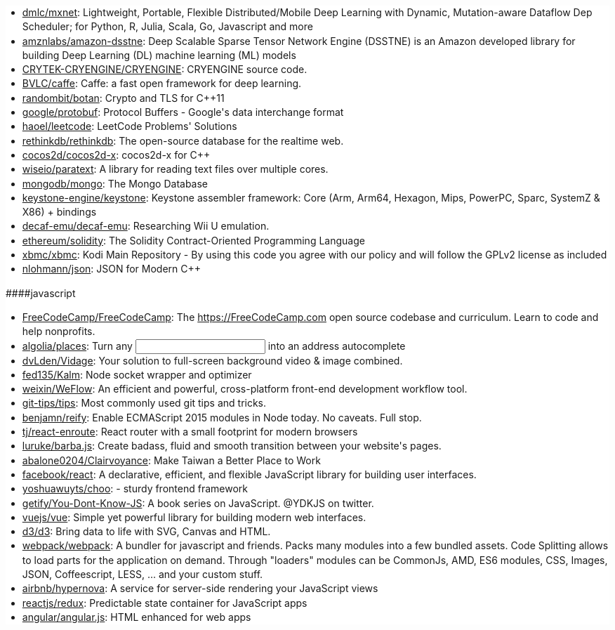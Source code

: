 * [dmlc/mxnet](https://github.com/dmlc/mxnet): Lightweight, Portable, Flexible Distributed/Mobile Deep Learning with Dynamic, Mutation-aware Dataflow Dep Scheduler; for Python, R, Julia, Scala, Go, Javascript and more
* [amznlabs/amazon-dsstne](https://github.com/amznlabs/amazon-dsstne): Deep Scalable Sparse Tensor Network Engine (DSSTNE) is an Amazon developed library for building Deep Learning (DL) machine learning (ML) models
* [CRYTEK-CRYENGINE/CRYENGINE](https://github.com/CRYTEK-CRYENGINE/CRYENGINE): CRYENGINE source code.
* [BVLC/caffe](https://github.com/BVLC/caffe): Caffe: a fast open framework for deep learning.
* [randombit/botan](https://github.com/randombit/botan): Crypto and TLS for C++11
* [google/protobuf](https://github.com/google/protobuf): Protocol Buffers - Google's data interchange format
* [haoel/leetcode](https://github.com/haoel/leetcode): LeetCode Problems' Solutions
* [rethinkdb/rethinkdb](https://github.com/rethinkdb/rethinkdb): The open-source database for the realtime web.
* [cocos2d/cocos2d-x](https://github.com/cocos2d/cocos2d-x): cocos2d-x for C++
* [wiseio/paratext](https://github.com/wiseio/paratext): A library for reading text files over multiple cores.
* [mongodb/mongo](https://github.com/mongodb/mongo): The Mongo Database
* [keystone-engine/keystone](https://github.com/keystone-engine/keystone): Keystone assembler framework: Core (Arm, Arm64, Hexagon, Mips, PowerPC, Sparc, SystemZ & X86) + bindings
* [decaf-emu/decaf-emu](https://github.com/decaf-emu/decaf-emu): Researching Wii U emulation.
* [ethereum/solidity](https://github.com/ethereum/solidity): The Solidity Contract-Oriented Programming Language
* [xbmc/xbmc](https://github.com/xbmc/xbmc): Kodi Main Repository - By using this code you agree with our policy and will follow the GPLv2 license as included
* [nlohmann/json](https://github.com/nlohmann/json): JSON for Modern C++

####javascript
* [FreeCodeCamp/FreeCodeCamp](https://github.com/FreeCodeCamp/FreeCodeCamp): The https://FreeCodeCamp.com open source codebase and curriculum. Learn to code and help nonprofits.
* [algolia/places](https://github.com/algolia/places):  Turn any <input> into an address autocomplete
* [dvLden/Vidage](https://github.com/dvLden/Vidage): Your solution to full-screen background video & image combined.
* [fed135/Kalm](https://github.com/fed135/Kalm): Node socket wrapper and optimizer
* [weixin/WeFlow](https://github.com/weixin/WeFlow): An efficient and powerful, cross-platform front-end development workflow tool.
* [git-tips/tips](https://github.com/git-tips/tips): Most commonly used git tips and tricks.
* [benjamn/reify](https://github.com/benjamn/reify): Enable ECMAScript 2015 modules in Node today. No caveats. Full stop.
* [tj/react-enroute](https://github.com/tj/react-enroute): React router with a small footprint for modern browsers
* [luruke/barba.js](https://github.com/luruke/barba.js): Create badass, fluid and smooth transition between your website's pages.
* [abalone0204/Clairvoyance](https://github.com/abalone0204/Clairvoyance): Make Taiwan a Better Place to Work
* [facebook/react](https://github.com/facebook/react): A declarative, efficient, and flexible JavaScript library for building user interfaces.
* [yoshuawuyts/choo](https://github.com/yoshuawuyts/choo):  - sturdy frontend framework
* [getify/You-Dont-Know-JS](https://github.com/getify/You-Dont-Know-JS): A book series on JavaScript. @YDKJS on twitter.
* [vuejs/vue](https://github.com/vuejs/vue): Simple yet powerful library for building modern web interfaces.
* [d3/d3](https://github.com/d3/d3): Bring data to life with SVG, Canvas and HTML. 
* [webpack/webpack](https://github.com/webpack/webpack): A bundler for javascript and friends. Packs many modules into a few bundled assets. Code Splitting allows to load parts for the application on demand. Through "loaders" modules can be CommonJs, AMD, ES6 modules, CSS, Images, JSON, Coffeescript, LESS, ... and your custom stuff.
* [airbnb/hypernova](https://github.com/airbnb/hypernova): A service for server-side rendering your JavaScript views
* [reactjs/redux](https://github.com/reactjs/redux): Predictable state container for JavaScript apps
* [angular/angular.js](https://github.com/angular/angular.js): HTML enhanced for web apps